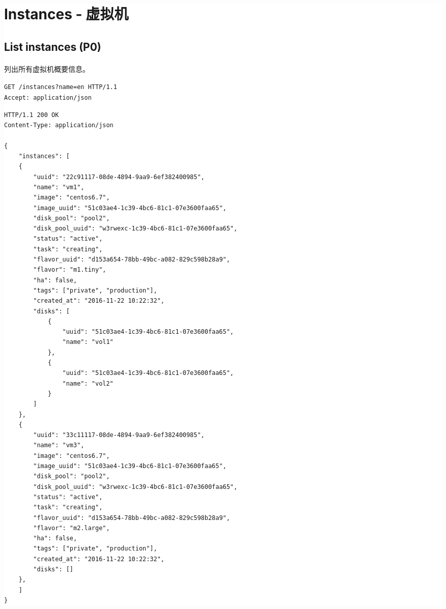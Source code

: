 # Instances - 虚拟机

## List instances (P0)

列出所有虚拟机概要信息。

```http
GET /instances?name=en HTTP/1.1
Accept: application/json
```

```http
HTTP/1.1 200 OK
Content-Type: application/json

{
    "instances": [
    {
        "uuid": "22c91117-08de-4894-9aa9-6ef382400985",
        "name": "vm1",
        "image": "centos6.7",
        "image_uuid": "51c03ae4-1c39-4bc6-81c1-07e3600faa65",
        "disk_pool": "pool2",
        "disk_pool_uuid": "w3rwexc-1c39-4bc6-81c1-07e3600faa65",
        "status": "active",
        "task": "creating",
        "flavor_uuid": "d153a654-78bb-49bc-a082-829c598b28a9",
        "flavor": "m1.tiny",
        "ha": false,
        "tags": ["private", "production"],
        "created_at": "2016-11-22 10:22:32",
        "disks": [
            {
                "uuid": "51c03ae4-1c39-4bc6-81c1-07e3600faa65",
                "name": "vol1"
            },
            {
                "uuid": "51c03ae4-1c39-4bc6-81c1-07e3600faa65",
                "name": "vol2"
            }
        ]
    },
    {
        "uuid": "33c11117-08de-4894-9aa9-6ef382400985",
        "name": "vm3",
        "image": "centos6.7",
        "image_uuid": "51c03ae4-1c39-4bc6-81c1-07e3600faa65",
        "disk_pool": "pool2",
        "disk_pool_uuid": "w3rwexc-1c39-4bc6-81c1-07e3600faa65",
        "status": "active",
        "task": "creating",
        "flavor_uuid": "d153a654-78bb-49bc-a082-829c598b28a9",
        "flavor": "m2.large",
        "ha": false,
        "tags": ["private", "production"],
        "created_at": "2016-11-22 10:22:32",
        "disks": []
    },
    ]
}
```
